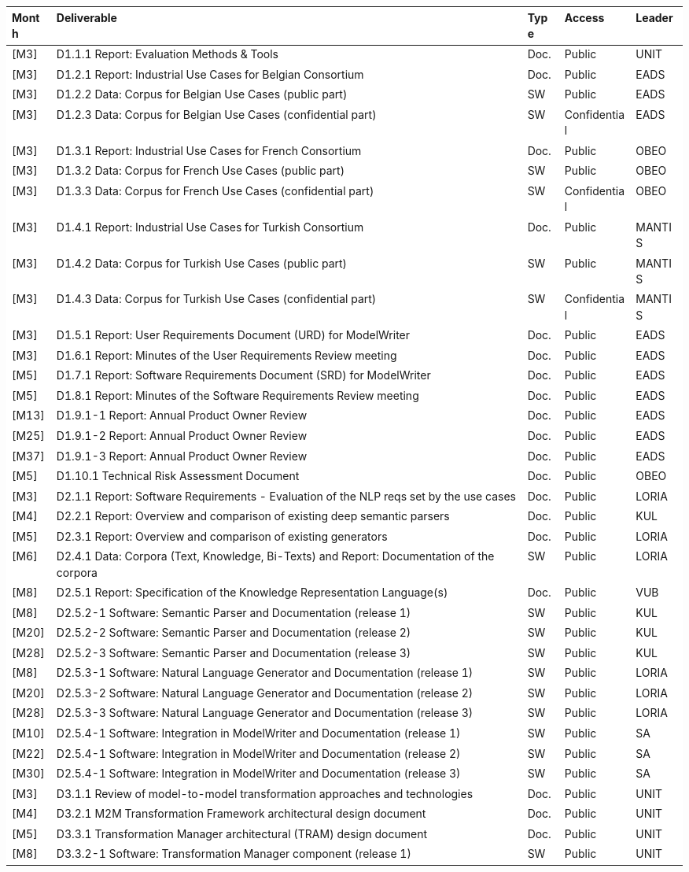 | Month | Deliverable | Type    | Access  | Leader
|:----- |:----------- |:------- |:------- |:-------
| [M3]  | D1.1.1 Report: Evaluation Methods & Tools | Doc. | Public | UNIT
| [M3]  | D1.2.1 Report: Industrial Use Cases for Belgian Consortium | Doc. | Public | EADS
| [M3]  | D1.2.2 Data: Corpus for Belgian Use Cases (public part) | SW | Public | EADS
| [M3]  | D1.2.3 Data: Corpus for Belgian Use Cases (confidential part) | SW | Confidential | EADS
| [M3]  | D1.3.1 Report: Industrial Use Cases for French Consortium | Doc. | Public | OBEO
| [M3]  | D1.3.2 Data: Corpus for French Use Cases (public part) | SW | Public | OBEO
| [M3]  | D1.3.3 Data: Corpus for French Use Cases (confidential part) | SW | Confidential | OBEO
| [M3]  | D1.4.1 Report: Industrial Use Cases for Turkish Consortium | Doc. | Public | MANTIS
| [M3]  | D1.4.2 Data: Corpus for Turkish Use Cases (public part) | SW | Public | MANTIS
| [M3]  | D1.4.3 Data: Corpus for Turkish Use Cases (confidential part)| SW | Confidential | MANTIS
| [M3]  | D1.5.1 Report: User Requirements Document (URD) for ModelWriter | Doc. | Public | EADS
| [M3]  | D1.6.1 Report: Minutes of the User Requirements Review meeting | Doc. | Public | EADS
| [M5]  | D1.7.1 Report: Software Requirements Document (SRD) for ModelWriter | Doc. | Public | EADS
| [M5]  | D1.8.1 Report: Minutes of the Software Requirements Review meeting | Doc. | Public | EADS
| [M13] | D1.9.1-1 Report: Annual Product Owner Review | Doc. | Public | EADS
| [M25] | D1.9.1-2 Report: Annual Product Owner Review | Doc. | Public | EADS
| [M37] | D1.9.1-3 Report: Annual Product Owner Review | Doc. | Public | EADS
| [M5]  | D1.10.1 Technical Risk Assessment Document | Doc. | Public | OBEO
| [M3]  | D2.1.1 Report: Software Requirements - Evaluation of the NLP reqs set by the use cases | Doc. | Public | LORIA
| [M4]  | D2.2.1 Report: Overview and comparison of existing deep semantic parsers | Doc. | Public | KUL
| [M5]  | D2.3.1 Report: Overview and comparison of existing generators | Doc. | Public | LORIA
| [M6]  | D2.4.1 Data: Corpora (Text, Knowledge, Bi-Texts) and Report: Documentation of the corpora | SW | Public | LORIA
| [M8]  | D2.5.1	Report: Specification of the Knowledge Representation Language(s) | Doc. | Public | VUB
| [M8]  | D2.5.2-1 Software: Semantic Parser and Documentation (release 1) | SW | Public | KUL
| [M20] | D2.5.2-2 Software: Semantic Parser and Documentation (release 2) | SW | Public | KUL
| [M28] | D2.5.2-3 Software: Semantic Parser and Documentation (release 3) | SW | Public | KUL
| [M8]  | D2.5.3-1 Software: Natural Language Generator and Documentation (release 1) | SW | Public | LORIA
| [M20] | D2.5.3-2 Software: Natural Language Generator and Documentation (release 2) | SW | Public | LORIA
| [M28] | D2.5.3-3 Software: Natural Language Generator and Documentation (release 3) | SW | Public | LORIA
| [M10] | D2.5.4-1 Software: Integration in ModelWriter and Documentation (release 1) | SW | Public | SA
| [M22] | D2.5.4-1 Software: Integration in ModelWriter and Documentation (release 2) | SW | Public | SA
| [M30] | D2.5.4-1 Software: Integration in ModelWriter and Documentation (release 3) | SW | Public | SA
| [M3]  | D3.1.1 Review of model-to-model transformation approaches and technologies | Doc. | Public | UNIT
| [M4]  | D3.2.1 M2M Transformation Framework architectural design document | Doc. | Public | UNIT
| [M5]  | D3.3.1 Transformation Manager architectural (TRAM) design document | Doc. | Public | UNIT
| [M8]  | D3.3.2-1 Software: Transformation Manager component (release 1) | SW | Public | UNIT